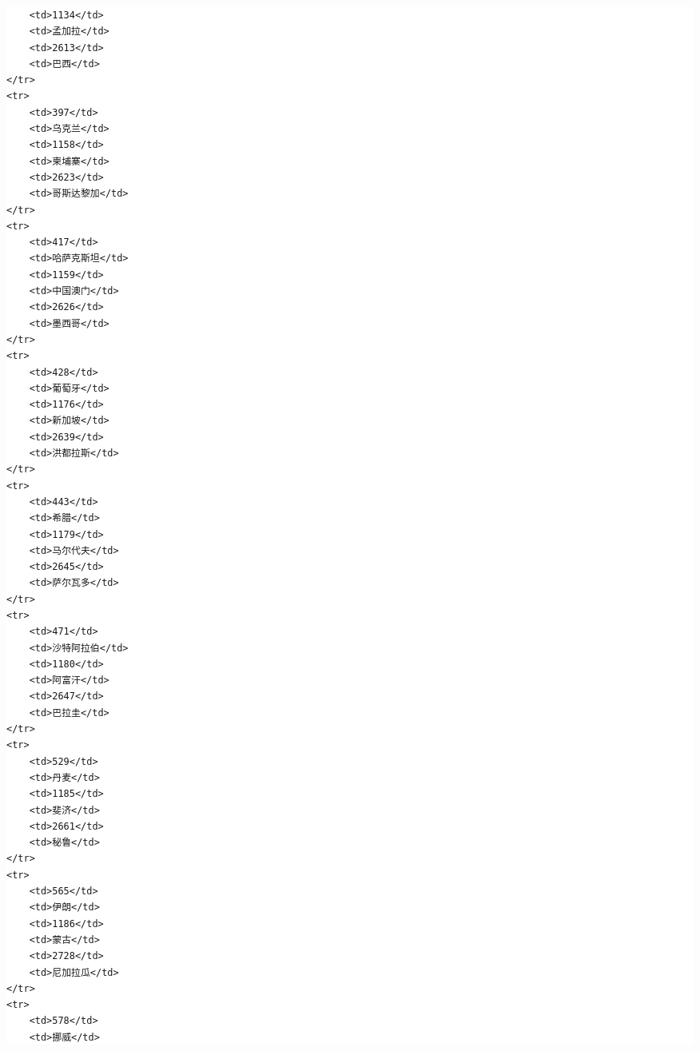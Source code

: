         <td>1134</td>
        <td>孟加拉</td>
        <td>2613</td>
        <td>巴西</td>
    </tr>
    <tr>
        <td>397</td>
        <td>乌克兰</td>
        <td>1158</td>
        <td>柬埔寨</td>
        <td>2623</td>
        <td>哥斯达黎加</td>
    </tr>
    <tr>
        <td>417</td>
        <td>哈萨克斯坦</td>
        <td>1159</td>
        <td>中国澳门</td>
        <td>2626</td>
        <td>墨西哥</td>
    </tr>
    <tr>
        <td>428</td>
        <td>葡萄牙</td>
        <td>1176</td>
        <td>新加坡</td>
        <td>2639</td>
        <td>洪都拉斯</td>
    </tr>
    <tr>
        <td>443</td>
        <td>希腊</td>
        <td>1179</td>
        <td>马尔代夫</td>
        <td>2645</td>
        <td>萨尔瓦多</td>
    </tr>
    <tr>
        <td>471</td>
        <td>沙特阿拉伯</td>
        <td>1180</td>
        <td>阿富汗</td>
        <td>2647</td>
        <td>巴拉圭</td>
    </tr>
    <tr>
        <td>529</td>
        <td>丹麦</td>
        <td>1185</td>
        <td>斐济</td>
        <td>2661</td>
        <td>秘鲁</td>
    </tr>
    <tr>
        <td>565</td>
        <td>伊朗</td>
        <td>1186</td>
        <td>蒙古</td>
        <td>2728</td>
        <td>尼加拉瓜</td>
    </tr>
    <tr>
        <td>578</td>
        <td>挪威</td>